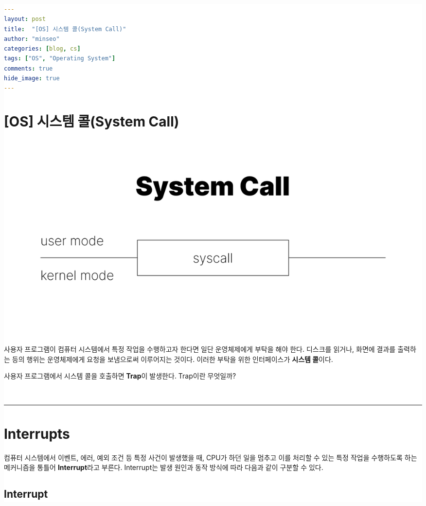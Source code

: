 ```yaml
---
layout: post
title:  "[OS] 시스템 콜(System Call)"
author: "minseo"
categories: [blog, cs]
tags: ["OS", "Operating System"]
comments: true
hide_image: true
---
```

# [OS] 시스템 콜(System Call)

<center><img src="../../../static/img/240919/system-call.png" width="100%"></center><br>

사용자 프로그램이 컴퓨터 시스템에서 특정 작업을 수행하고자 한다면 일단 운영체제에게 부탁을 해야 한다. 디스크를 읽거나, 화면에 결과를 출력하는 등의 행위는 운영체제에게 요청을 보냄으로써 이루어지는 것이다. 이러한 부탁을 위한 인터페이스가 **시스템 콜**이다.

사용자 프로그램에서 시스템 콜을 호출하면 **Trap**이 발생한다. Trap이란 무엇일까?

<br>

---

# Interrupts

컴퓨터 시스템에서 이벤트, 에러, 예외 조건 등 특정 사건이 발생했을 때, CPU가 하던 일을 멈추고 이를 처리할 수 있는 특정 작업을 수행하도록 하는 메커니즘을 통틀어 **Interrupt**라고 부른다. Interrupt는 발생 원인과 동작 방식에 따라 다음과 같이 구분할 수 있다.

## Interrupt
